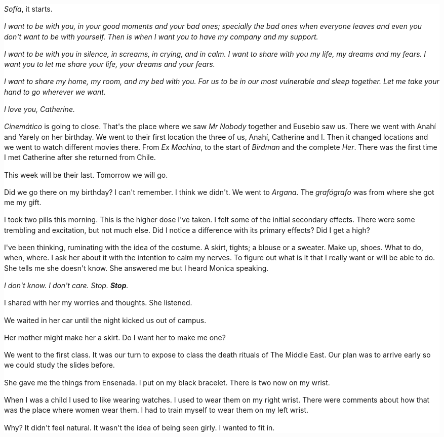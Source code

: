 _Sofía_, it starts.

_I want to be with you, in your good moments and your bad ones; specially the
bad ones when everyone leaves and even you don't want to be with yourself. Then
is when I want you to have my company and my support._

_I want to be with you in silence, in screams, in crying, and in calm. I want
to share with you my life, my dreams and my fears. I want you to let me share
your life, your dreams and your fears._

_I want to share my home, my room, and my bed with you. For us to be in our
most vulnerable and sleep together. Let me take your hand to go wherever we
want._

_I love you, Catherine._

_Cinemático_ is going to close. That's the place where we saw _Mr Nobody_
together and Eusebio saw us. There we went with Anahí and Yarely on her
birthday. We went to their first location the three of us, Anahí, Catherine and
I. Then it changed locations and we went to watch different movies there. From
_Ex Machina_, to the start of _Birdman_ and the complete _Her_. There was the
first time I met Catherine after she returned from Chile.

This week will be their last. Tomorrow we will go.

Did we go there on my birthday? I can't remember. I think we didn't. We went to
_Argana_. The _grafógrafo_ was from where she got me my gift.

I took two pills this morning. This is the higher dose I've taken. I felt some
of the initial secondary effects. There were some trembling and excitation, but
not much else. Did I notice a difference with its primary effects? Did I get
a high?

I've been thinking, ruminating with the idea of the costume. A skirt, tights;
a blouse or a sweater. Make up, shoes. What to do, when, where. I ask her about
it with the intention to calm my nerves. To figure out what is it that I really
want or will be able to do. She tells me she doesn't know. She answered me but
I heard Monica speaking.

_I don't know. I don't care. Stop. **Stop**._

I shared with her my worries and thoughts. She listened.

We waited in her car until the night kicked us out of campus.

Her mother might make her a skirt. Do I want her to make me one?

We went to the first class. It was our turn to expose to class the death
rituals of The Middle East. Our plan was to arrive early so we could study the
slides before.

She gave me the things from Ensenada. I put on my black bracelet. There is two
now on my wrist.

When I was a child I used to like wearing watches. I used to wear them on my
right wrist. There were comments about how that was the place where women wear
them. I had to train myself to wear them on my left wrist.

Why? It didn't feel natural. It wasn't the idea of being seen girly. I wanted
to fit in.
